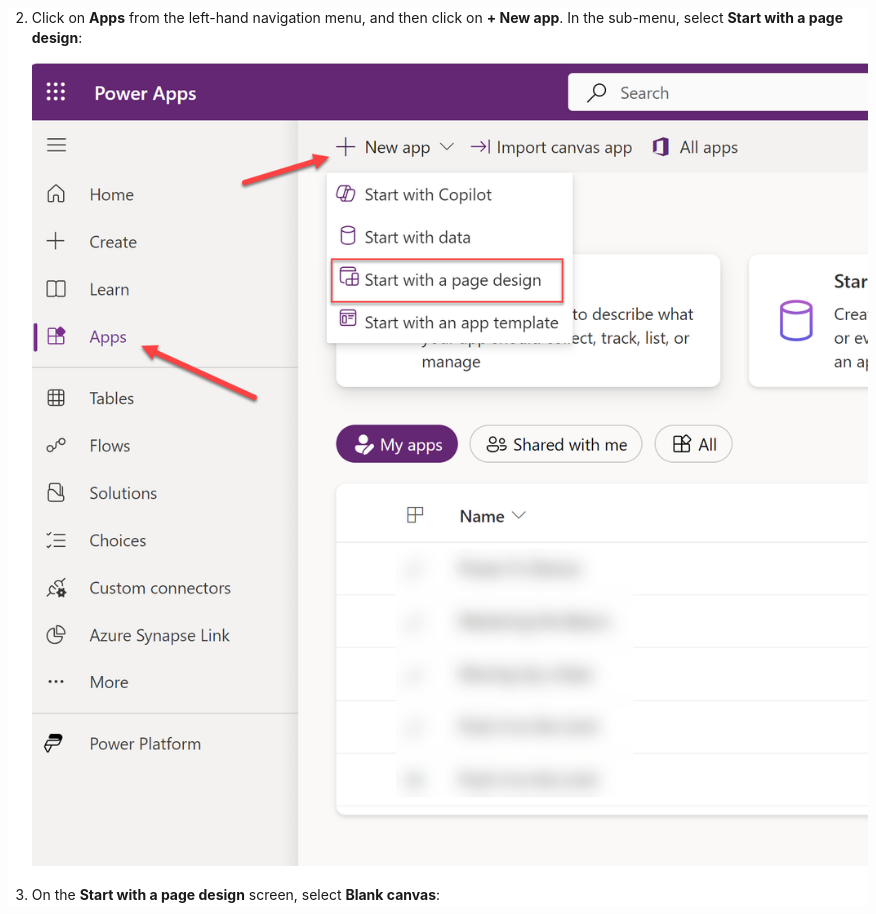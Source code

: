 2. Click on **Apps** from the left-hand navigation menu, and then click on **+ New app**. In the sub-menu, select **Start with a page design**:
   
    ![](Images/Lab1-WorkingWithBasicFunctions/E4_2.png)

3. On the **Start with a page design** screen, select **Blank canvas**:
   